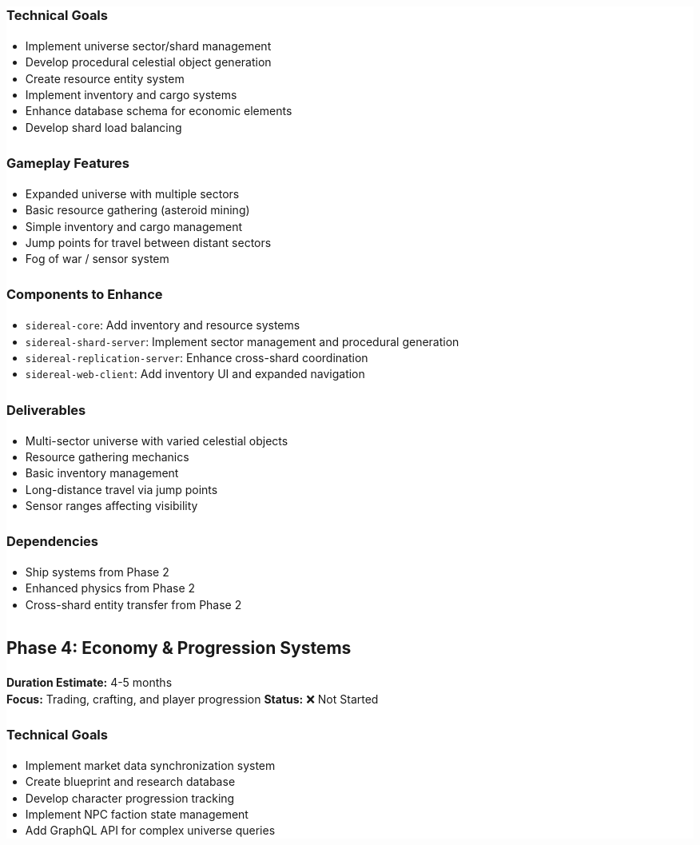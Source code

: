 ### Technical Goals

- Implement universe sector/shard management
- Develop procedural celestial object generation
- Create resource entity system
- Implement inventory and cargo systems
- Enhance database schema for economic elements
- Develop shard load balancing

### Gameplay Features

- Expanded universe with multiple sectors
- Basic resource gathering (asteroid mining)
- Simple inventory and cargo management
- Jump points for travel between distant sectors
- Fog of war / sensor system

### Components to Enhance

- `sidereal-core`: Add inventory and resource systems
- `sidereal-shard-server`: Implement sector management and procedural generation
- `sidereal-replication-server`: Enhance cross-shard coordination
- `sidereal-web-client`: Add inventory UI and expanded navigation

### Deliverables

- Multi-sector universe with varied celestial objects
- Resource gathering mechanics
- Basic inventory management
- Long-distance travel via jump points
- Sensor ranges affecting visibility

### Dependencies

- Ship systems from Phase 2
- Enhanced physics from Phase 2
- Cross-shard entity transfer from Phase 2

## Phase 4: Economy & Progression Systems

**Duration Estimate:** 4-5 months  
**Focus:** Trading, crafting, and player progression
**Status:** ❌ Not Started

### Technical Goals

- Implement market data synchronization system
- Create blueprint and research database
- Develop character progression tracking
- Implement NPC faction state management
- Add GraphQL API for complex universe queries
